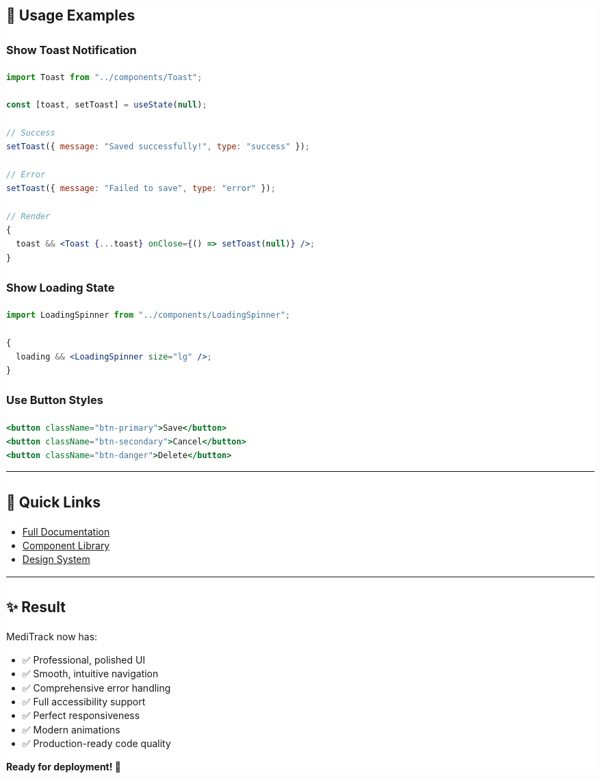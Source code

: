 
## 📝 Usage Examples

### Show Toast Notification

```jsx
import Toast from "../components/Toast";

const [toast, setToast] = useState(null);

// Success
setToast({ message: "Saved successfully!", type: "success" });

// Error
setToast({ message: "Failed to save", type: "error" });

// Render
{
  toast && <Toast {...toast} onClose={() => setToast(null)} />;
}
```

### Show Loading State

```jsx
import LoadingSpinner from "../components/LoadingSpinner";

{
  loading && <LoadingSpinner size="lg" />;
}
```

### Use Button Styles

```jsx
<button className="btn-primary">Save</button>
<button className="btn-secondary">Cancel</button>
<button className="btn-danger">Delete</button>
```

---

## 🔗 Quick Links

- [Full Documentation](./IMPROVEMENTS.md)
- [Component Library](./client/src/components/)
- [Design System](./client/src/index.css)

---

## ✨ Result

MediTrack now has:

- ✅ Professional, polished UI
- ✅ Smooth, intuitive navigation
- ✅ Comprehensive error handling
- ✅ Full accessibility support
- ✅ Perfect responsiveness
- ✅ Modern animations
- ✅ Production-ready code quality

**Ready for deployment! 🚀**

